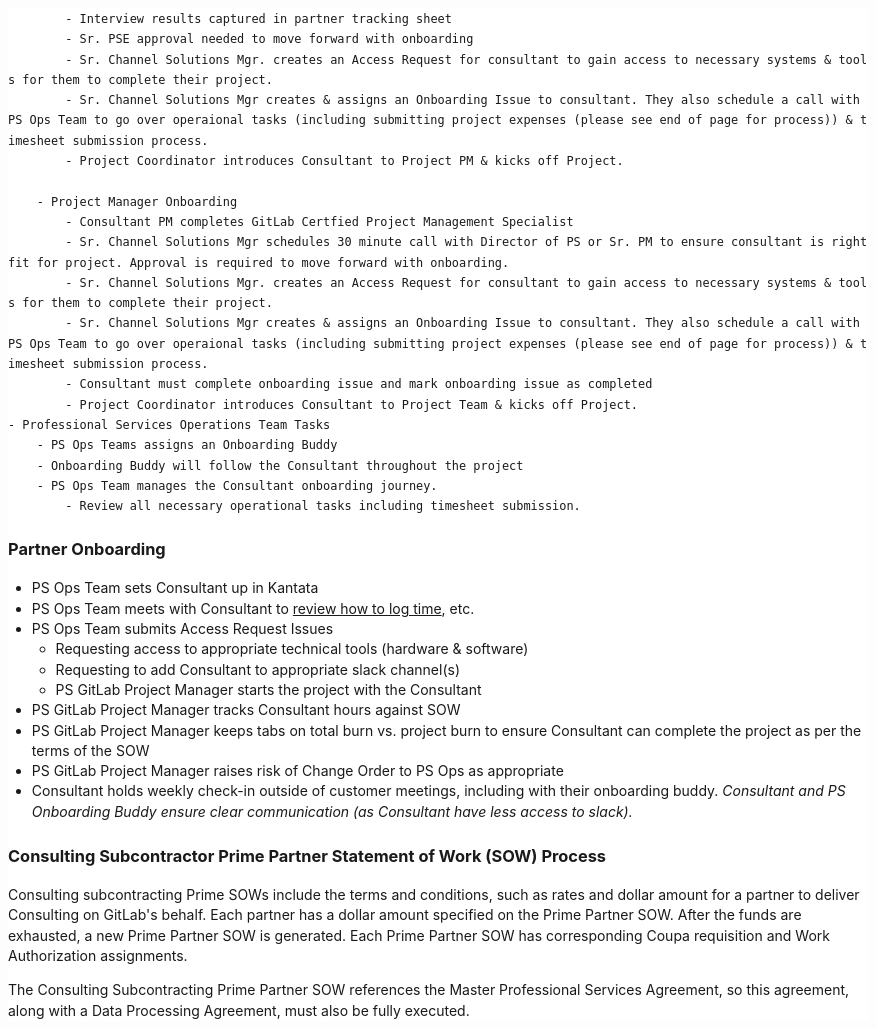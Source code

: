             - Interview results captured in partner tracking sheet
            - Sr. PSE approval needed to move forward with onboarding
            - Sr. Channel Solutions Mgr. creates an Access Request for consultant to gain access to necessary systems & tools for them to complete their project.
            - Sr. Channel Solutions Mgr creates & assigns an Onboarding Issue to consultant. They also schedule a call with PS Ops Team to go over operaional tasks (including submitting project expenses (please see end of page for process)) & timesheet submission process.
            - Project Coordinator introduces Consultant to Project PM & kicks off Project.

        - Project Manager Onboarding
            - Consultant PM completes GitLab Certfied Project Management Specialist
            - Sr. Channel Solutions Mgr schedules 30 minute call with Director of PS or Sr. PM to ensure consultant is right fit for project. Approval is required to move forward with onboarding.
            - Sr. Channel Solutions Mgr. creates an Access Request for consultant to gain access to necessary systems & tools for them to complete their project.
            - Sr. Channel Solutions Mgr creates & assigns an Onboarding Issue to consultant. They also schedule a call with PS Ops Team to go over operaional tasks (including submitting project expenses (please see end of page for process)) & timesheet submission process.
            - Consultant must complete onboarding issue and mark onboarding issue as completed
            - Project Coordinator introduces Consultant to Project Team & kicks off Project.
    - Professional Services Operations Team Tasks
        - PS Ops Teams assigns an Onboarding Buddy
        - Onboarding Buddy will follow the Consultant throughout the project
        - PS Ops Team manages the Consultant onboarding journey.
            - Review all necessary operational tasks including timesheet submission.

### Partner Onboarding

- PS Ops Team sets Consultant up in Kantata
- PS Ops Team meets with Consultant to [review how to log time](sites/handbook/source/handbook/customer-success/professional-services-engineering/professional-services-operations), etc.
- PS Ops Team submits Access Request Issues
  - Requesting access to appropriate technical tools (hardware & software)
  - Requesting to add Consultant to appropriate slack channel(s)
  - PS GitLab Project Manager starts the project with the Consultant
- PS GitLab Project Manager tracks Consultant hours against SOW
- PS GitLab Project Manager keeps tabs on total burn vs. project burn to ensure Consultant can complete the project as per the terms of the SOW
- PS GitLab Project Manager raises risk of Change Order to PS Ops as appropriate
- Consultant holds weekly check-in outside of customer meetings, including with their onboarding buddy. *Consultant and PS Onboarding Buddy ensure clear communication (as Consultant have less access to slack).*

### Consulting Subcontractor Prime Partner Statement of Work (SOW) Process

Consulting subcontracting Prime SOWs include the terms and conditions, such as rates and dollar amount for a partner to deliver Consulting on GitLab's behalf. Each partner has a dollar amount specified on the Prime Partner SOW. After the funds are exhausted, a new Prime Partner SOW is generated. Each Prime Partner SOW has corresponding Coupa requisition and Work Authorization assignments.

The Consulting Subcontracting Prime Partner SOW references the Master Professional Services Agreement, so this agreement, along with a Data Processing Agreement, must also be fully executed.
